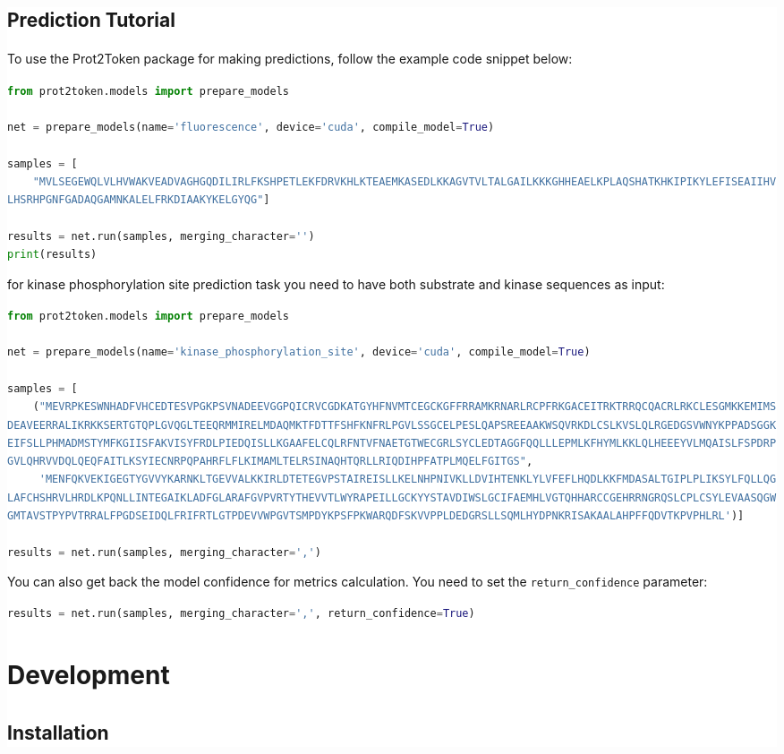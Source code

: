 [//]: # ([//]: &#40;| mutation stability          | Predicts the stability of a protein sequence after mutation.        |&#41;)

## Prediction Tutorial

To use the Prot2Token package for making predictions, follow the example code snippet below:

```python
from prot2token.models import prepare_models

net = prepare_models(name='fluorescence', device='cuda', compile_model=True)

samples = [
    "MVLSEGEWQLVLHVWAKVEADVAGHGQDILIRLFKSHPETLEKFDRVKHLKTEAEMKASEDLKKAGVTVLTALGAILKKKGHHEAELKPLAQSHATKHKIPIKYLEFISEAIIHVLHSRHPGNFGADAQGAMNKALELFRKDIAAKYKELGYQG"]

results = net.run(samples, merging_character='')
print(results)

```

for kinase phosphorylation site prediction task you need to have both substrate and kinase sequences as input:

```python
from prot2token.models import prepare_models

net = prepare_models(name='kinase_phosphorylation_site', device='cuda', compile_model=True)

samples = [
    ("MEVRPKESWNHADFVHCEDTESVPGKPSVNADEEVGGPQICRVCGDKATGYHFNVMTCEGCKGFFRRAMKRNARLRCPFRKGACEITRKTRRQCQACRLRKCLESGMKKEMIMSDEAVEERRALIKRKKSERTGTQPLGVQGLTEEQRMMIRELMDAQMKTFDTTFSHFKNFRLPGVLSSGCELPESLQAPSREEAAKWSQVRKDLCSLKVSLQLRGEDGSVWNYKPPADSGGKEIFSLLPHMADMSTYMFKGIISFAKVISYFRDLPIEDQISLLKGAAFELCQLRFNTVFNAETGTWECGRLSYCLEDTAGGFQQLLLEPMLKFHYMLKKLQLHEEEYVLMQAISLFSPDRPGVLQHRVVDQLQEQFAITLKSYIECNRPQPAHRFLFLKIMAMLTELRSINAQHTQRLLRIQDIHPFATPLMQELFGITGS",
     'MENFQKVEKIGEGTYGVVYKARNKLTGEVVALKKIRLDTETEGVPSTAIREISLLKELNHPNIVKLLDVIHTENKLYLVFEFLHQDLKKFMDASALTGIPLPLIKSYLFQLLQGLAFCHSHRVLHRDLKPQNLLINTEGAIKLADFGLARAFGVPVRTYTHEVVTLWYRAPEILLGCKYYSTAVDIWSLGCIFAEMHLVGTQHHARCCGEHRRNGRQSLCPLCSYLEVAASQGWGMTAVSTPYPVTRRALFPGDSEIDQLFRIFRTLGTPDEVVWPGVTSMPDYKPSFPKWARQDFSKVVPPLDEDGRSLLSQMLHYDPNKRISAKAALAHPFFQDVTKPVPHLRL')]

results = net.run(samples, merging_character=',')

```

You can also get back the model confidence for metrics calculation. You need to set the `return_confidence` parameter:

```python
results = net.run(samples, merging_character=',', return_confidence=True)
```

# Development

## Installation
